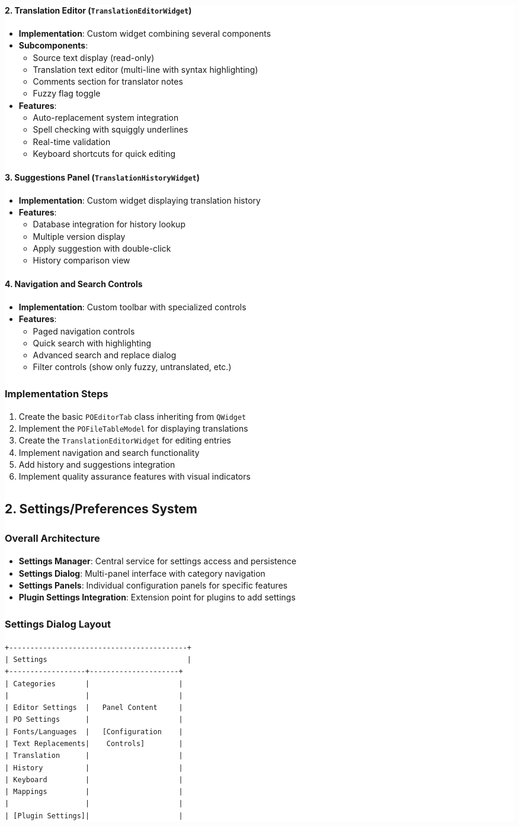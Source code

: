 #### 2. Translation Editor (`TranslationEditorWidget`)
- **Implementation**: Custom widget combining several components
- **Subcomponents**:
  - Source text display (read-only)
  - Translation text editor (multi-line with syntax highlighting)
  - Comments section for translator notes
  - Fuzzy flag toggle
- **Features**:
  - Auto-replacement system integration
  - Spell checking with squiggly underlines
  - Real-time validation
  - Keyboard shortcuts for quick editing

#### 3. Suggestions Panel (`TranslationHistoryWidget`)
- **Implementation**: Custom widget displaying translation history
- **Features**:
  - Database integration for history lookup
  - Multiple version display
  - Apply suggestion with double-click
  - History comparison view

#### 4. Navigation and Search Controls
- **Implementation**: Custom toolbar with specialized controls
- **Features**:
  - Paged navigation controls
  - Quick search with highlighting
  - Advanced search and replace dialog
  - Filter controls (show only fuzzy, untranslated, etc.)

### Implementation Steps
1. Create the basic `POEditorTab` class inheriting from `QWidget`
2. Implement the `POFileTableModel` for displaying translations
3. Create the `TranslationEditorWidget` for editing entries
4. Implement navigation and search functionality
5. Add history and suggestions integration
6. Implement quality assurance features with visual indicators

## 2. Settings/Preferences System

### Overall Architecture
- **Settings Manager**: Central service for settings access and persistence
- **Settings Dialog**: Multi-panel interface with category navigation
- **Settings Panels**: Individual configuration panels for specific features
- **Plugin Settings Integration**: Extension point for plugins to add settings

### Settings Dialog Layout
```
+------------------------------------------+
| Settings                                 |
+------------------+---------------------+
| Categories       |                     |
|                  |                     |
| Editor Settings  |   Panel Content     |
| PO Settings      |                     |
| Fonts/Languages  |   [Configuration    |
| Text Replacements|    Controls]        |
| Translation      |                     |
| History          |                     |
| Keyboard         |                     |
| Mappings         |                     |
|                  |                     |
| [Plugin Settings]|                     |
```